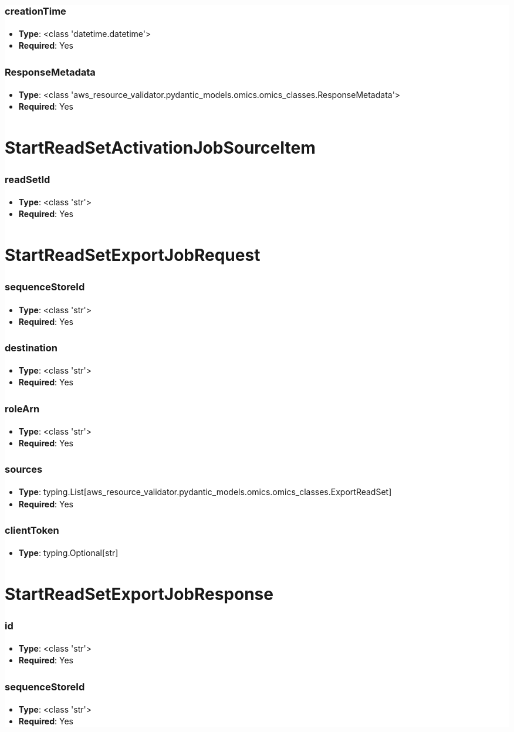 ### creationTime
- **Type**: <class 'datetime.datetime'>
- **Required**: Yes

### ResponseMetadata
- **Type**: <class 'aws_resource_validator.pydantic_models.omics.omics_classes.ResponseMetadata'>
- **Required**: Yes


# StartReadSetActivationJobSourceItem

### readSetId
- **Type**: <class 'str'>
- **Required**: Yes


# StartReadSetExportJobRequest

### sequenceStoreId
- **Type**: <class 'str'>
- **Required**: Yes

### destination
- **Type**: <class 'str'>
- **Required**: Yes

### roleArn
- **Type**: <class 'str'>
- **Required**: Yes

### sources
- **Type**: typing.List[aws_resource_validator.pydantic_models.omics.omics_classes.ExportReadSet]
- **Required**: Yes

### clientToken
- **Type**: typing.Optional[str]


# StartReadSetExportJobResponse

### id
- **Type**: <class 'str'>
- **Required**: Yes

### sequenceStoreId
- **Type**: <class 'str'>
- **Required**: Yes
